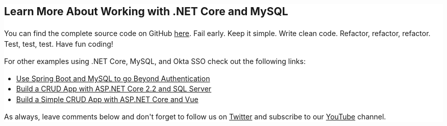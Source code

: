 ## Learn More About Working with .NET Core and MySQL

You can find the complete source code on GitHub [here](https://github.com/oktadeveloper/okta-aspnetcore-mysql-twilio-example). Fail early. Keep it simple. Write clean code. Refactor, refactor, refactor. Test, test, test. Have fun coding!

For other examples using .NET Core, MySQL, and Okta SSO check out the following links:

* [Use Spring Boot and MySQL to go Beyond Authentication](/blog/2019/07/03/spring-boot-jpa)
* [Build a CRUD App with ASP.NET Core 2.2 and SQL Server](/blog/2019/04/24/crud-app-aspnet-core-sql-server)
* [Build a Simple CRUD App with ASP.NET Core and Vue](/blog/2018/08/27/build-crud-app-vuejs-netcore)

As always, leave comments below and don't forget to follow us on [Twitter](https://twitter.com/oktadev) and subscribe to our [YouTube](https://www.youtube.com/c/oktadev) channel.

